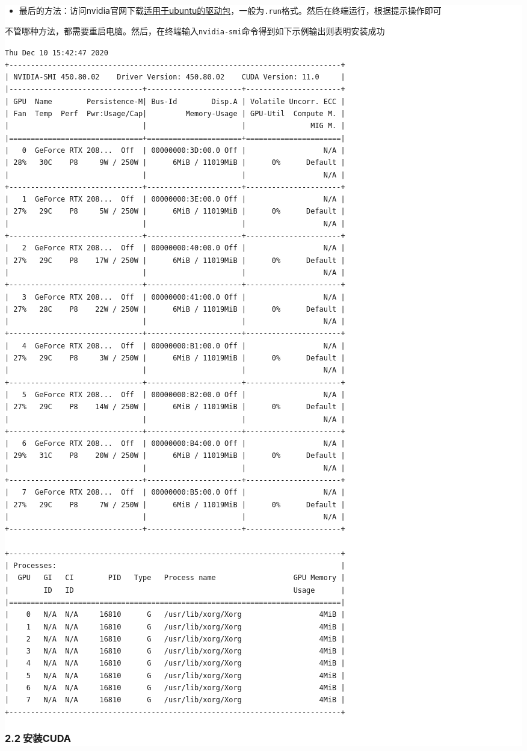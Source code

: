 * 最后的方法：访问nvidia官网下载[适用于ubuntu的驱动包](https://www.nvidia.com/Download/driverResults.aspx/164073/en-us)，一般为`.run`格式。然后在终端运行，根据提示操作即可

不管哪种方法，都需要重启电脑。然后，在终端输入`nvidia-smi`命令得到如下示例输出则表明安装成功  
```text
Thu Dec 10 15:42:47 2020       
+-----------------------------------------------------------------------------+
| NVIDIA-SMI 450.80.02    Driver Version: 450.80.02    CUDA Version: 11.0     |
|-------------------------------+----------------------+----------------------+
| GPU  Name        Persistence-M| Bus-Id        Disp.A | Volatile Uncorr. ECC |
| Fan  Temp  Perf  Pwr:Usage/Cap|         Memory-Usage | GPU-Util  Compute M. |
|                               |                      |               MIG M. |
|===============================+======================+======================|
|   0  GeForce RTX 208...  Off  | 00000000:3D:00.0 Off |                  N/A |
| 28%   30C    P8     9W / 250W |      6MiB / 11019MiB |      0%      Default |
|                               |                      |                  N/A |
+-------------------------------+----------------------+----------------------+
|   1  GeForce RTX 208...  Off  | 00000000:3E:00.0 Off |                  N/A |
| 27%   29C    P8     5W / 250W |      6MiB / 11019MiB |      0%      Default |
|                               |                      |                  N/A |
+-------------------------------+----------------------+----------------------+
|   2  GeForce RTX 208...  Off  | 00000000:40:00.0 Off |                  N/A |
| 27%   29C    P8    17W / 250W |      6MiB / 11019MiB |      0%      Default |
|                               |                      |                  N/A |
+-------------------------------+----------------------+----------------------+
|   3  GeForce RTX 208...  Off  | 00000000:41:00.0 Off |                  N/A |
| 27%   28C    P8    22W / 250W |      6MiB / 11019MiB |      0%      Default |
|                               |                      |                  N/A |
+-------------------------------+----------------------+----------------------+
|   4  GeForce RTX 208...  Off  | 00000000:B1:00.0 Off |                  N/A |
| 27%   29C    P8     3W / 250W |      6MiB / 11019MiB |      0%      Default |
|                               |                      |                  N/A |
+-------------------------------+----------------------+----------------------+
|   5  GeForce RTX 208...  Off  | 00000000:B2:00.0 Off |                  N/A |
| 27%   29C    P8    14W / 250W |      6MiB / 11019MiB |      0%      Default |
|                               |                      |                  N/A |
+-------------------------------+----------------------+----------------------+
|   6  GeForce RTX 208...  Off  | 00000000:B4:00.0 Off |                  N/A |
| 29%   31C    P8    20W / 250W |      6MiB / 11019MiB |      0%      Default |
|                               |                      |                  N/A |
+-------------------------------+----------------------+----------------------+
|   7  GeForce RTX 208...  Off  | 00000000:B5:00.0 Off |                  N/A |
| 27%   29C    P8     7W / 250W |      6MiB / 11019MiB |      0%      Default |
|                               |                      |                  N/A |
+-------------------------------+----------------------+----------------------+
                                                                               
+-----------------------------------------------------------------------------+
| Processes:                                                                  |
|  GPU   GI   CI        PID   Type   Process name                  GPU Memory |
|        ID   ID                                                   Usage      |
|=============================================================================|
|    0   N/A  N/A     16810      G   /usr/lib/xorg/Xorg                  4MiB |
|    1   N/A  N/A     16810      G   /usr/lib/xorg/Xorg                  4MiB |
|    2   N/A  N/A     16810      G   /usr/lib/xorg/Xorg                  4MiB |
|    3   N/A  N/A     16810      G   /usr/lib/xorg/Xorg                  4MiB |
|    4   N/A  N/A     16810      G   /usr/lib/xorg/Xorg                  4MiB |
|    5   N/A  N/A     16810      G   /usr/lib/xorg/Xorg                  4MiB |
|    6   N/A  N/A     16810      G   /usr/lib/xorg/Xorg                  4MiB |
|    7   N/A  N/A     16810      G   /usr/lib/xorg/Xorg                  4MiB |
+-----------------------------------------------------------------------------+
```
### 2.2 安装CUDA